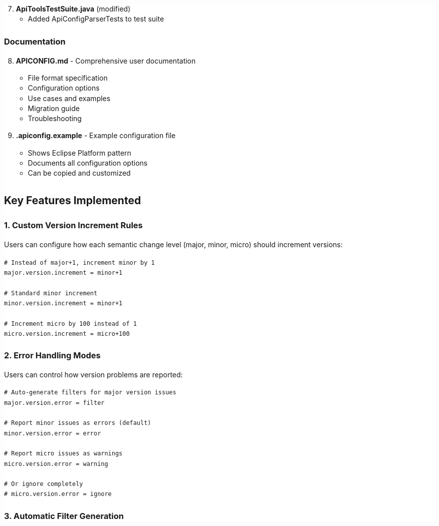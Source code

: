 7. **ApiToolsTestSuite.java** (modified)
   - Added ApiConfigParserTests to test suite

### Documentation

8. **APICONFIG.md** - Comprehensive user documentation
   - File format specification
   - Configuration options
   - Use cases and examples
   - Migration guide
   - Troubleshooting

9. **.apiconfig.example** - Example configuration file
   - Shows Eclipse Platform pattern
   - Documents all configuration options
   - Can be copied and customized

## Key Features Implemented

### 1. Custom Version Increment Rules

Users can configure how each semantic change level (major, minor, micro) should increment versions:

```properties
# Instead of major+1, increment minor by 1
major.version.increment = minor+1

# Standard minor increment
minor.version.increment = minor+1

# Increment micro by 100 instead of 1
micro.version.increment = micro+100
```

### 2. Error Handling Modes

Users can control how version problems are reported:

```properties
# Auto-generate filters for major version issues
major.version.error = filter

# Report minor issues as errors (default)
minor.version.error = error

# Report micro issues as warnings
micro.version.error = warning

# Or ignore completely
# micro.version.error = ignore
```

### 3. Automatic Filter Generation
